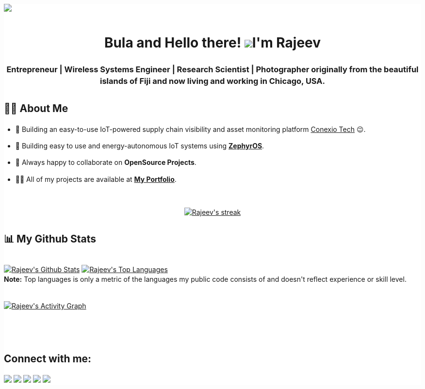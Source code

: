 <a href="#"><img width="100%" height="auto" src="https://i.imgur.com/iXuL1HG.png" height="175px"/></a>

<h1 align="center">Bula and Hello there! <img src="https://raw.githubusercontent.com/MartinHeinz/MartinHeinz/master/wave.gif" width="30px">I'm Rajeev</h1>
<h3 align="center">Entrepreneur | Wireless Systems Engineer | Research Scientist | Photographer
originally from the beautiful islands of Fiji and now living and working in Chicago, USA.</h3>


## 🙋‍♂️ About Me

- 🔭 Building an easy-to-use IoT-powered supply chain visibility and asset monitoring platform [Conexio Tech](https://conexiotech.com/) 😉.

- 🌱 Building easy to use and energy-autonomous IoT systems using **[ZephyrOS](https://www.zephyrproject.org/)**.

- 👯 Always happy to collaborate on **OpenSource Projects**.

- 👨‍💻 All of my projects are available at **[My Portfolio](https://www.rajeevpiyare.com/projects/)**.



<br/>

<p align="center">
    <a href="https://github.com/rajeev1986/github-readme-streak-stats">
        <img title="🔥 Get streak stats for your profile at git.io/streak-stats" alt="Rajeev's streak" src="https://github-readme-streak-stats.herokuapp.com/?user=rajeev1986&theme=black-ice&hide_border=true&stroke=0000&background=060A0CD0"/>
    </a>
</p>

## 📊 My Github Stats

  <br/>
    <a href="https://github.com/rajeev1986/github-readme-stats"><img alt="Rajeev's Github Stats" src="https://github-readme-stats.vercel.app/api?username=rajeev1986&show_icons=true&count_private=true&theme=react&hide_border=true&bg_color=0D1117" /></a>
  <a href="https://github.com/rajeev1986/github-readme-stats"><img alt="Rajeev's Top Languages" src="https://github-readme-stats.vercel.app/api/top-langs/?username=rajeev1986&langs_count=8&count_private=true&layout=compact&theme=react&hide_border=true&bg_color=0D1117" /></a>
  <br/>
  <b>Note:</b> Top languages is only a metric of the languages my public code consists of and doesn't reflect experience or skill level.


<br/>
<br/>

<a href="https://github.com/rajeev1986/github-readme-activity-graph"><img alt="Rajeev's Activity Graph" src="https://activity-graph.herokuapp.com/graph?username=rajeev1986&bg_color=0D1117&color=5BCDEC&line=5BCDEC&point=FFFFFF&hide_border=true" /></a>

<br/>
<br/>

## Connect with me:
<p align="left">

<a href = "https://www.linkedin.com/in/rajeevpiyare/"><img src="https://img.icons8.com/fluent/48/000000/linkedin.png"/></a>
<a href = "https://twitter.com/piyare_rajeev"><img src="https://img.icons8.com/fluent/48/000000/twitter.png"/></a>
<a href = "https://www.instagram.com/rajeevpiyare/"><img src="https://img.icons8.com/fluent/48/000000/instagram-new.png"/></a>
<a href = "https://500px.com/p/rajeevpiyare?"><img src="https://img.icons8.com/color/48/000000/500px-new.png"/></a>
<a href = "https://scholar.google.it/citations?user=H9bhu8EAAAAJ&hl=en"><img src="https://img.icons8.com/nolan/48/google-scholar.png"/></a>
</p>
